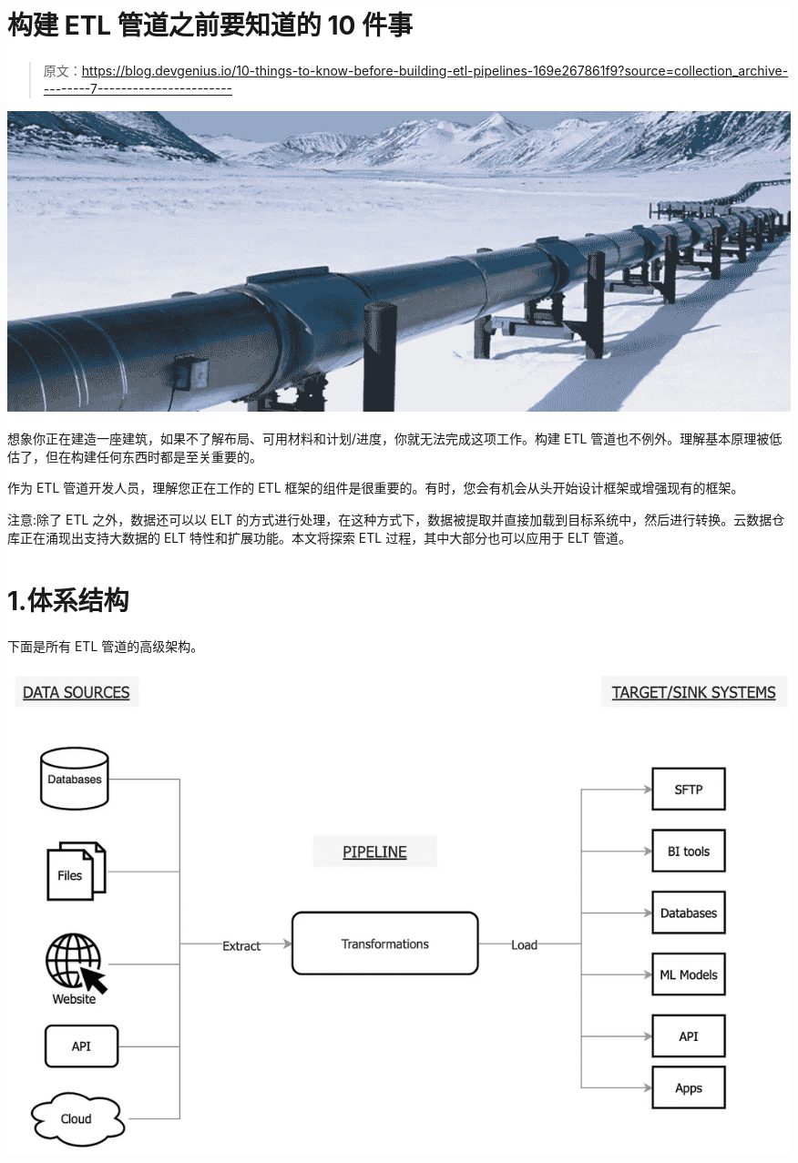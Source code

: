# 构建 ETL 管道之前要知道的 10 件事

> 原文：<https://blog.devgenius.io/10-things-to-know-before-building-etl-pipelines-169e267861f9?source=collection_archive---------7----------------------->

![](img/6f4db32ef633cb76072b61dfafab333b.png)

想象你正在建造一座建筑，如果不了解布局、可用材料和计划/进度，你就无法完成这项工作。构建 ETL 管道也不例外。理解基本原理被低估了，但在构建任何东西时都是至关重要的。

作为 ETL 管道开发人员，理解您正在工作的 ETL 框架的组件是很重要的。有时，您会有机会从头开始设计框架或增强现有的框架。

注意:除了 ETL 之外，数据还可以以 ELT 的方式进行处理，在这种方式下，数据被提取并直接加载到目标系统中，然后进行转换。云数据仓库正在涌现出支持大数据的 ELT 特性和扩展功能。本文将探索 ETL 过程，其中大部分也可以应用于 ELT 管道。

# 1.体系结构

下面是所有 ETL 管道的高级架构。

![](img/c3d6595f724b3e49b481157cf95ffd3d.png)
